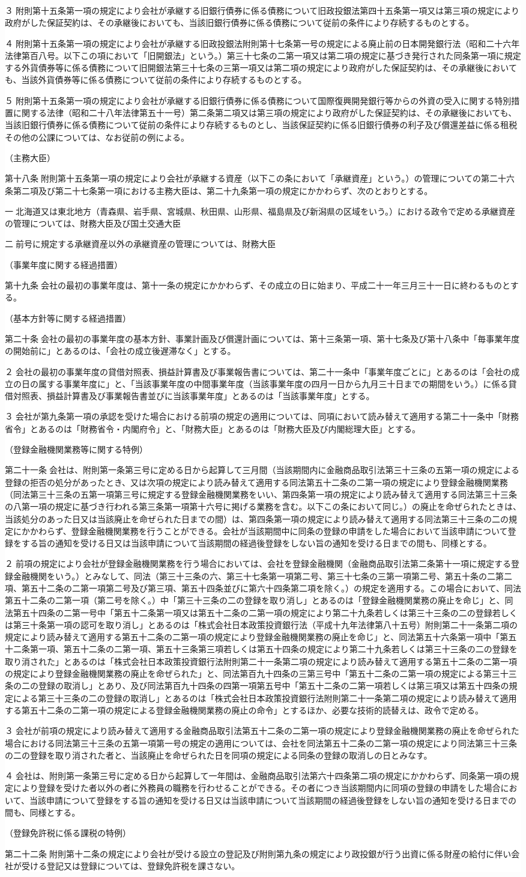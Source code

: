 ３ 附則第十五条第一項の規定により会社が承継する旧銀行債券に係る債務について旧政投銀法第四十五条第一項又は第三項の規定により政府がした保証契約は、その承継後においても、当該旧銀行債券に係る債務について従前の条件により存続するものとする。

４ 附則第十五条第一項の規定により会社が承継する旧政投銀法附則第十七条第一号の規定による廃止前の日本開発銀行法（昭和二十六年法律第百八号。以下この項において「旧開銀法」という。）第三十七条の二第一項又は第二項の規定に基づき発行された同条第一項に規定する外貨債券等に係る債務について旧開銀法第三十七条の三第一項又は第二項の規定により政府がした保証契約は、その承継後においても、当該外貨債券等に係る債務について従前の条件により存続するものとする。

５ 附則第十五条第一項の規定により会社が承継する旧銀行債券に係る債務について国際復興開発銀行等からの外資の受入に関する特別措置に関する法律（昭和二十八年法律第五十一号）第二条第二項又は第三項の規定により政府がした保証契約は、その承継後においても、当該旧銀行債券に係る債務について従前の条件により存続するものとし、当該保証契約に係る旧銀行債券の利子及び償還差益に係る租税その他の公課については、なお従前の例による。

（主務大臣）

第十八条 附則第十五条第一項の規定により会社が承継する資産（以下この条において「承継資産」という。）の管理についての第二十六条第二項及び第二十七条第一項における主務大臣は、第二十九条第一項の規定にかかわらず、次のとおりとする。

一 北海道又は東北地方（青森県、岩手県、宮城県、秋田県、山形県、福島県及び新潟県の区域をいう。）における政令で定める承継資産の管理については、財務大臣及び国土交通大臣

二 前号に規定する承継資産以外の承継資産の管理については、財務大臣

（事業年度に関する経過措置）

第十九条 会社の最初の事業年度は、第十一条の規定にかかわらず、その成立の日に始まり、平成二十一年三月三十一日に終わるものとする。

（基本方針等に関する経過措置）

第二十条 会社の最初の事業年度の基本方針、事業計画及び償還計画については、第十三条第一項、第十七条及び第十八条中「毎事業年度の開始前に」とあるのは、「会社の成立後遅滞なく」とする。

２ 会社の最初の事業年度の貸借対照表、損益計算書及び事業報告書については、第二十一条中「事業年度ごとに」とあるのは「会社の成立の日の属する事業年度に」と、「当該事業年度の中間事業年度（当該事業年度の四月一日から九月三十日までの期間をいう。）に係る貸借対照表、損益計算書及び事業報告書並びに当該事業年度」とあるのは「当該事業年度」とする。

３ 会社が第九条第一項の承認を受けた場合における前項の規定の適用については、同項において読み替えて適用する第二十一条中「財務省令」とあるのは「財務省令・内閣府令」と、「財務大臣」とあるのは「財務大臣及び内閣総理大臣」とする。

（登録金融機関業務等に関する特例）

第二十一条 会社は、附則第一条第三号に定める日から起算して三月間（当該期間内に金融商品取引法第三十三条の五第一項の規定による登録の拒否の処分があったとき、又は次項の規定により読み替えて適用する同法第五十二条の二第一項の規定により登録金融機関業務（同法第三十三条の五第一項第三号に規定する登録金融機関業務をいい、第四条第一項の規定により読み替えて適用する同法第三十三条の八第一項の規定に基づき行われる第三条第一項第十六号に掲げる業務を含む。以下この条において同じ。）の廃止を命ぜられたときは、当該処分のあった日又は当該廃止を命ぜられた日までの間）は、第四条第一項の規定により読み替えて適用する同法第三十三条の二の規定にかかわらず、登録金融機関業務を行うことができる。会社が当該期間中に同条の登録の申請をした場合において当該申請について登録をする旨の通知を受ける日又は当該申請について当該期間の経過後登録をしない旨の通知を受ける日までの間も、同様とする。

２ 前項の規定により会社が登録金融機関業務を行う場合においては、会社を登録金融機関（金融商品取引法第二条第十一項に規定する登録金融機関をいう。）とみなして、同法（第三十三条の六、第三十七条第一項第二号、第三十七条の三第一項第二号、第五十条の二第二項、第五十二条の二第一項第二号及び第三項、第五十四条並びに第六十四条第二項を除く。）の規定を適用する。この場合において、同法第五十二条の二第一項（第二号を除く。）中「第三十三条の二の登録を取り消し」とあるのは「登録金融機関業務の廃止を命じ」と、同法第五十四条の二第一号中「第五十二条第一項又は第五十二条の二第一項の規定により第二十九条若しくは第三十三条の二の登録若しくは第三十条第一項の認可を取り消し」とあるのは「株式会社日本政策投資銀行法（平成十九年法律第八十五号）附則第二十一条第二項の規定により読み替えて適用する第五十二条の二第一項の規定により登録金融機関業務の廃止を命じ」と、同法第五十六条第一項中「第五十二条第一項、第五十二条の二第一項、第五十三条第三項若しくは第五十四条の規定により第二十九条若しくは第三十三条の二の登録を取り消された」とあるのは「株式会社日本政策投資銀行法附則第二十一条第二項の規定により読み替えて適用する第五十二条の二第一項の規定により登録金融機関業務の廃止を命ぜられた」と、同法第百九十四条の三第三号中「第五十二条の二第一項の規定による第三十三条の二の登録の取消し」とあり、及び同法第百九十四条の四第一項第五号中「第五十二条の二第一項若しくは第三項又は第五十四条の規定による第三十三条の二の登録の取消し」とあるのは「株式会社日本政策投資銀行法附則第二十一条第二項の規定により読み替えて適用する第五十二条の二第一項の規定による登録金融機関業務の廃止の命令」とするほか、必要な技術的読替えは、政令で定める。

３ 会社が前項の規定により読み替えて適用する金融商品取引法第五十二条の二第一項の規定により登録金融機関業務の廃止を命ぜられた場合における同法第三十三条の五第一項第一号の規定の適用については、会社を同法第五十二条の二第一項の規定により同法第三十三条の二の登録を取り消された者と、当該廃止を命ぜられた日を同項の規定による同条の登録の取消しの日とみなす。

４ 会社は、附則第一条第三号に定める日から起算して一年間は、金融商品取引法第六十四条第二項の規定にかかわらず、同条第一項の規定により登録を受けた者以外の者に外務員の職務を行わせることができる。その者につき当該期間内に同項の登録の申請をした場合において、当該申請について登録をする旨の通知を受ける日又は当該申請について当該期間の経過後登録をしない旨の通知を受ける日までの間も、同様とする。

（登録免許税に係る課税の特例）

第二十二条 附則第十二条の規定により会社が受ける設立の登記及び附則第九条の規定により政投銀が行う出資に係る財産の給付に伴い会社が受ける登記又は登録については、登録免許税を課さない。
